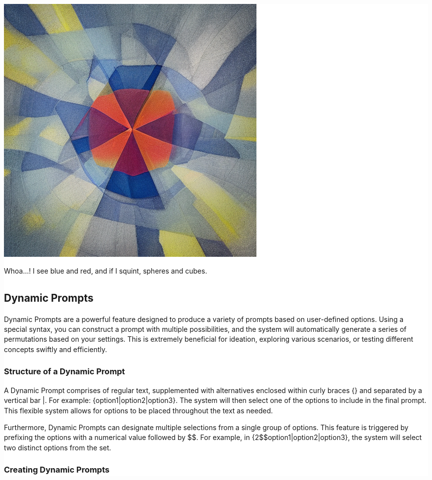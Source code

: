 ![blue-sphere-5-red-cube-5-hybrid](../assets/prompt-blending/blue-sphere-0.5-red-cube-0.5-hybrid.png)
</figure>


Whoa...! I see blue and red, and if I squint, spheres and cubes.



## Dynamic Prompts

Dynamic Prompts are a powerful feature designed to produce a variety of prompts based on user-defined options. Using a special syntax, you can construct a prompt with multiple possibilities, and the system will automatically generate a series of permutations based on your settings. This is extremely beneficial for ideation, exploring various scenarios, or testing different concepts swiftly and efficiently.

### Structure of a Dynamic Prompt

A Dynamic Prompt comprises of regular text, supplemented with alternatives enclosed within curly braces {} and separated by a vertical bar |. For example: {option1|option2|option3}. The system will then select one of the options to include in the final prompt. This flexible system allows for options to be placed throughout the text as needed.

Furthermore, Dynamic Prompts can designate multiple selections from a single group of options. This feature is triggered by prefixing the options with a numerical value followed by $$. For example, in {2$$option1|option2|option3}, the system will select two distinct options from the set.
### Creating Dynamic Prompts
